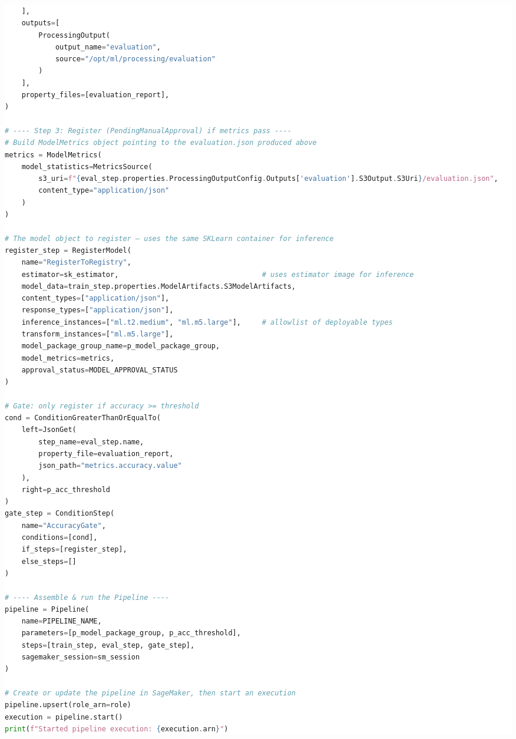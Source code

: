 ```python
    ],
    outputs=[
        ProcessingOutput(
            output_name="evaluation",
            source="/opt/ml/processing/evaluation"
        )
    ],
    property_files=[evaluation_report],
)

# ---- Step 3: Register (PendingManualApproval) if metrics pass ----
# Build ModelMetrics object pointing to the evaluation.json produced above
metrics = ModelMetrics(
    model_statistics=MetricsSource(
        s3_uri=f"{eval_step.properties.ProcessingOutputConfig.Outputs['evaluation'].S3Output.S3Uri}/evaluation.json",
        content_type="application/json"
    )
)

# The model object to register — uses the same SKLearn container for inference
register_step = RegisterModel(
    name="RegisterToRegistry",
    estimator=sk_estimator,                                  # uses estimator image for inference
    model_data=train_step.properties.ModelArtifacts.S3ModelArtifacts,
    content_types=["application/json"],
    response_types=["application/json"],
    inference_instances=["ml.t2.medium", "ml.m5.large"],     # allowlist of deployable types
    transform_instances=["ml.m5.large"],
    model_package_group_name=p_model_package_group,
    model_metrics=metrics,
    approval_status=MODEL_APPROVAL_STATUS
)

# Gate: only register if accuracy >= threshold
cond = ConditionGreaterThanOrEqualTo(
    left=JsonGet(
        step_name=eval_step.name,
        property_file=evaluation_report,
        json_path="metrics.accuracy.value"
    ),
    right=p_acc_threshold
)
gate_step = ConditionStep(
    name="AccuracyGate",
    conditions=[cond],
    if_steps=[register_step],
    else_steps=[]
)

# ---- Assemble & run the Pipeline ----
pipeline = Pipeline(
    name=PIPELINE_NAME,
    parameters=[p_model_package_group, p_acc_threshold],
    steps=[train_step, eval_step, gate_step],
    sagemaker_session=sm_session
)

# Create or update the pipeline in SageMaker, then start an execution
pipeline.upsert(role_arn=role)
execution = pipeline.start()
print(f"Started pipeline execution: {execution.arn}")

```